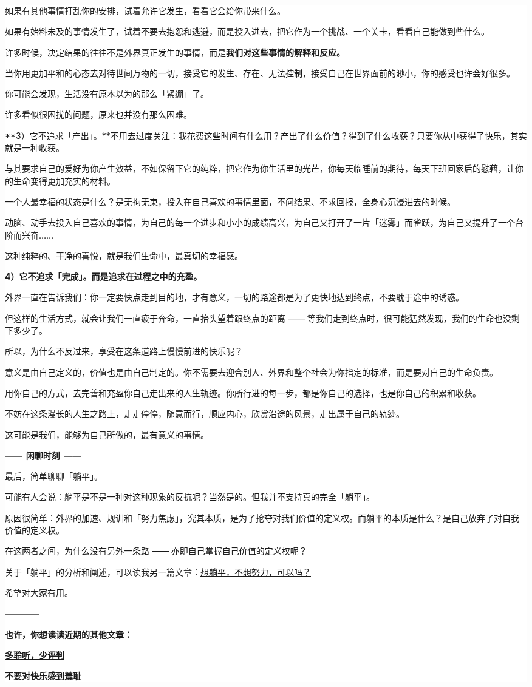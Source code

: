如果有其他事情打乱你的安排，试着允许它发生，看看它会给你带来什么。

如果有始料未及的事情发生了，试着不要去抱怨和逃避，而是投入进去，把它作为一个挑战、一个关卡，看看自己能做到些什么。

许多时候，决定结果的往往不是外界真正发生的事情，而是**我们对这些事情的解释和反应。**

当你用更加平和的心态去对待世间万物的一切，接受它的发生、存在、无法控制，接受自己在世界面前的渺小，你的感受也许会好很多。

你可能会发现，生活没有原本以为的那么「紧绷」了。

许多看似很困扰的问题，原来也并没有那么困难。

**3）它不追求「产出」。**不用去过度关注：我花费这些时间有什么用？产出了什么价值？得到了什么收获？只要你从中获得了快乐，其实就是一种收获。

与其要求自己的爱好为你产生效益，不如保留下它的纯粹，把它作为你生活里的光芒，你每天临睡前的期待，每天下班回家后的慰藉，让你的生命变得更加充实的材料。

一个人最幸福的状态是什么？是无拘无束，投入在自己喜欢的事情里面，不问结果、不求回报，全身心沉浸进去的时候。

动脑、动手去投入自己喜欢的事情，为自己的每一个进步和小小的成绩高兴，为自己又打开了一片「迷雾」而雀跃，为自己又提升了一个台阶而兴奋……

这种纯粹的、干净的喜悦，就是我们生命中，最真切的幸福感。

**4）它不追求「完成」。而是追求在过程之中的充盈。**

外界一直在告诉我们：你一定要快点走到目的地，才有意义，一切的路途都是为了更快地达到终点，不要耽于途中的诱惑。

但这样的生活方式，就会让我们一直疲于奔命，一直抬头望着跟终点的距离 —— 等我们走到终点时，很可能猛然发现，我们的生命也没剩下多少了。

所以，为什么不反过来，享受在这条道路上慢慢前进的快乐呢？

意义是由自己定义的，价值也是由自己制定的。你不需要去迎合别人、外界和整个社会为你指定的标准，而是要对自己的生命负责。

用你自己的方式，去完善和充盈你自己走出来的人生轨迹。你所行进的每一步，都是你自己的选择，也是你自己的积累和收获。

不妨在这条漫长的人生之路上，走走停停，随意而行，顺应内心，欣赏沿途的风景，走出属于自己的轨迹。

这可能是我们，能够为自己所做的，最有意义的事情。



**——  闲聊时刻  ——**

最后，简单聊聊「躺平」。

可能有人会说：躺平是不是一种对这种现象的反抗呢？当然是的。但我并不支持真的完全「躺平」。

原因很简单：外界的加速、规训和「努力焦虑」，究其本质，是为了抢夺对我们价值的定义权。而躺平的本质是什么？是自己放弃了对自我价值的定义权。

在这两者之间，为什么没有另外一条路 —— 亦即自己掌握自己价值的定义权呢？

关于「躺平」的分析和阐述，可以读我另一篇文章：[想躺平，不想努力，可以吗？](http://mp.weixin.qq.com/s?__biz=MzAxNTY0NjEzNg==&mid=2247487121&idx=1&sn=e577626bbb81b54baa02d3f7649747c4&chksm=9b81a246acf62b50151f3c9c16d73452e226882c898007e92d4ae9f85b07e7370bceaaf93ed9&scene=21#wechat_redirect)

希望对大家有用。

**————**

**也许，你想读读近期的其他文章：**

[**多聆听，少评判**](http://mp.weixin.qq.com/s?__biz=MzAxNTY0NjEzNg==&mid=2247487769&idx=1&sn=2c6e1d7f0eb9535dc2b7344c1ce52abc&chksm=9b81bdceacf634d840c69087a5bff21511338b785167694bafdd5605ae0ba5ad9c9424601801&scene=21#wechat_redirect)

[**不要对快乐感到羞耻**](http://mp.weixin.qq.com/s?__biz=MzAxNTY0NjEzNg==&mid=2247487746&idx=1&sn=211f3e7723b8198bd15fbf591dde94b1&chksm=9b81bdd5acf634c34e0b7a0bc4c1777f9e38091d46654cd985b972240791c56e09c8e3715a13&scene=21#wechat_redirect)  

